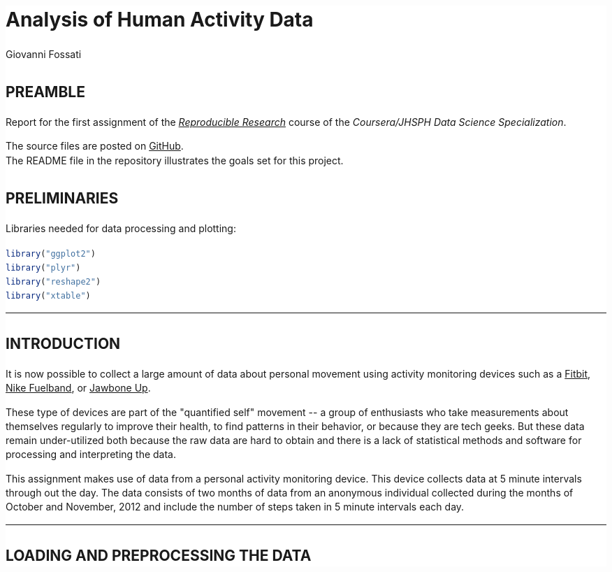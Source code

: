 # Analysis of Human Activity Data
Giovanni Fossati  



## PREAMBLE

Report for the first assignment of the [_Reproducible Research_](https://www.coursera.org/course/repdata) 
course of the _Coursera/JHSPH Data Science Specialization_.

The source files are posted on [GitHub](https://github.com/pedrosan/DS_specialization/tree/master/ReprRes1).   
The README file in the repository illustrates the goals set for this project.


## PRELIMINARIES

Libraries needed for data processing and plotting:


```r
library("ggplot2")
library("plyr")
library("reshape2")
library("xtable")
```

<hr class="thin_separator">
<a name="INTRODUCTION"></a>

## INTRODUCTION

It is now possible to collect a large amount of data about personal movement using activity monitoring devices such as a
[Fitbit](http://www.fitbit.com), [Nike Fuelband](http://www.nike.com/us/en_us/c/nikeplus-fuelband), or
[Jawbone Up](https://jawbone.com/up). 

These type of devices are part of the "quantified self" movement -- a group of enthusiasts who take
measurements about themselves regularly to improve their health, to find patterns in their
behavior, or because they are tech geeks. But these data remain under-utilized both because the
raw data are hard to obtain and there is a lack of statistical methods and software for
processing and interpreting the data.

This assignment makes use of data from a personal activity monitoring device. 
This device collects data at 5 minute intervals through out the day. 
The data consists of two months of data from an anonymous individual collected during the months
of October and November, 2012 and include the number of steps taken in 5 minute intervals each day.


<hr class="thin_separator">
<a name="THE_DATA"></a>

## LOADING AND PREPROCESSING THE DATA

